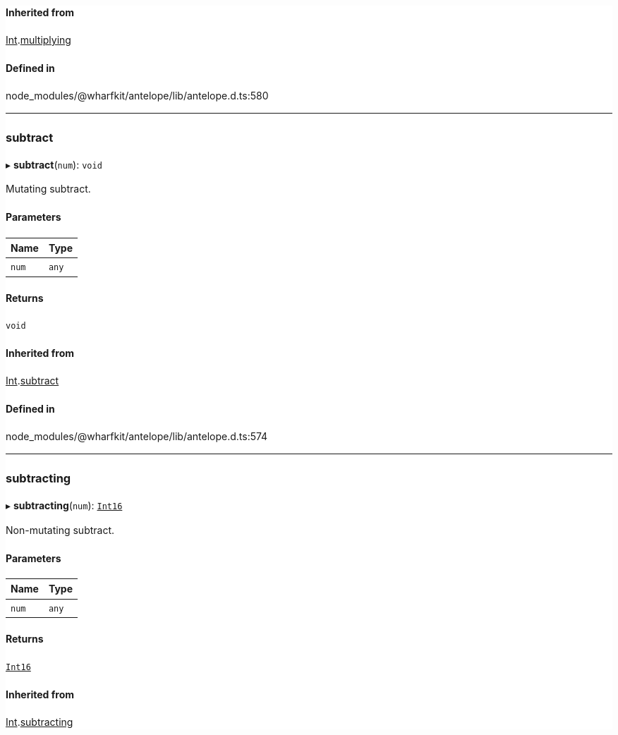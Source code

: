 #### Inherited from

[Int](/docs/testclasses/Int.md).[multiplying](/docs/testclasses/Int.md#multiplying)

#### Defined in

node_modules/@wharfkit/antelope/lib/antelope.d.ts:580

___

### subtract

▸ **subtract**(`num`): `void`

Mutating subtract.

#### Parameters

| Name | Type |
| :------ | :------ |
| `num` | `any` |

#### Returns

`void`

#### Inherited from

[Int](/docs/testclasses/Int.md).[subtract](/docs/testclasses/Int.md#subtract)

#### Defined in

node_modules/@wharfkit/antelope/lib/antelope.d.ts:574

___

### subtracting

▸ **subtracting**(`num`): [`Int16`](/docs/testclasses/Int16.md)

Non-mutating subtract.

#### Parameters

| Name | Type |
| :------ | :------ |
| `num` | `any` |

#### Returns

[`Int16`](/docs/testclasses/Int16.md)

#### Inherited from

[Int](/docs/testclasses/Int.md).[subtracting](/docs/testclasses/Int.md#subtracting)
